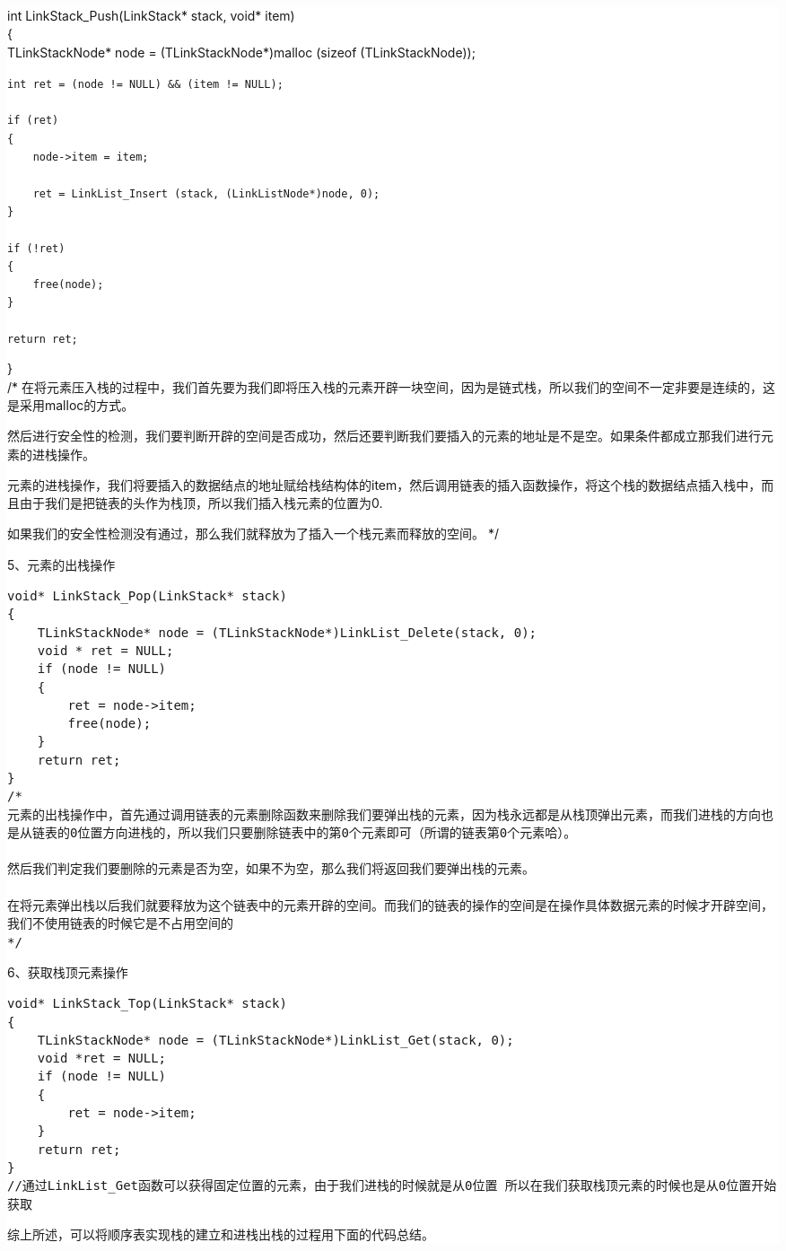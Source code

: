 int LinkStack_Push(LinkStack* stack, void* item)  
{  
    TLinkStackNode* node = (TLinkStackNode*)malloc (sizeof (TLinkStackNode));  
  
    int ret = (node != NULL) && (item != NULL);   
      
    if (ret)  
    {  
        node->item = item;  
          
        ret = LinkList_Insert (stack, (LinkListNode*)node, 0);  
    }  
  
    if (!ret)  
    {  
        free(node);  
    }  
      
    return ret;   
}  
/*
在将元素压入栈的过程中，我们首先要为我们即将压入栈的元素开辟一块空间，因为是链式栈，所以我们的空间不一定非要是连续的，这是采用malloc的方式。

然后进行安全性的检测，我们要判断开辟的空间是否成功，然后还要判断我们要插入的元素的地址是不是空。如果条件都成立那我们进行元素的进栈操作。

元素的进栈操作，我们将要插入的数据结点的地址赋给栈结构体的item，然后调用链表的插入函数操作，将这个栈的数据结点插入栈中，而且由于我们是把链表的头作为栈顶，所以我们插入栈元素的位置为0.

如果我们的安全性检测没有通过，那么我们就释放为了插入一个栈元素而释放的空间。
*/
</pre>

5、元素的出栈操作
<pre>
void* LinkStack_Pop(LinkStack* stack)  
{  
    TLinkStackNode* node = (TLinkStackNode*)LinkList_Delete(stack, 0);  
    void * ret = NULL;  
    if (node != NULL)  
    {  
        ret = node->item;  
        free(node);  
    }   
    return ret;  
}  
/*
元素的出栈操作中，首先通过调用链表的元素删除函数来删除我们要弹出栈的元素，因为栈永远都是从栈顶弹出元素，而我们进栈的方向也是从链表的0位置方向进栈的，所以我们只要删除链表中的第0个元素即可（所谓的链表第0个元素哈）。

然后我们判定我们要删除的元素是否为空，如果不为空，那么我们将返回我们要弹出栈的元素。

在将元素弹出栈以后我们就要释放为这个链表中的元素开辟的空间。而我们的链表的操作的空间是在操作具体数据元素的时候才开辟空间，我们不使用链表的时候它是不占用空间的
*/
</pre>
6、获取栈顶元素操作
<pre>
void* LinkStack_Top(LinkStack* stack)  
{  
    TLinkStackNode* node = (TLinkStackNode*)LinkList_Get(stack, 0);  
    void *ret = NULL;  
    if (node != NULL)  
    {  
        ret = node->item;  
    }   
    return ret;  
}  
//通过LinkList_Get函数可以获得固定位置的元素，由于我们进栈的时候就是从0位置 所以在我们获取栈顶元素的时候也是从0位置开始获取
</pre>
综上所述，可以将顺序表实现栈的建立和进栈出栈的过程用下面的代码总结。